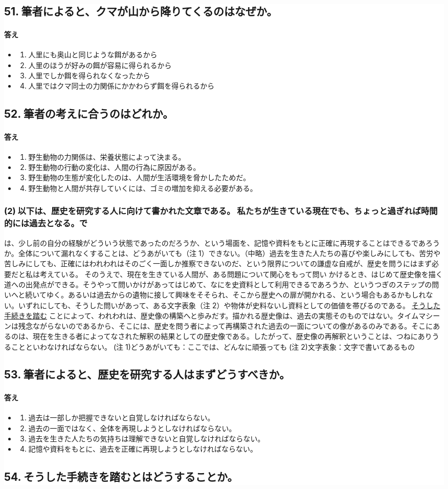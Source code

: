 

## 51. 筆者によると、クマが山から降りてくるのはなぜか。

#### 答え

- 1) 人里にも奥山と同じような餌があるから

- 2) 人里のほうが好みの餌が容易に得られるから

- 3) 人里でしか餌を得られなくなったから

- 4) 人里ではクマ同士の力関係にかかわらず餌を得られるから



## 52. 筆者の考えに合うのはどれか。

#### 答え

- 1) 野生動物の力関係は、栄養状態によって決まる。

- 2) 野生動物の行動の変化は、人間の行為に原因がある。

- 3) 野生動物の生態が変化したのは、人間が生活環境を脅かしたためだ。

- 4) 野生動物と人間が共存していくには、ゴミの増加を抑える必要がある。



### (2) 以下は、歴史を研究する人に向けて書かれた文章である。 私たちが生きている現在でも、ちょっと過ぎれば時間的には過去となる。で
は、少し前の自分の経験がどういう状態であったのだろうか、という場面を、記憶や資料をもとに正確に再現することはできるであろうか。全体について漏れなくすることは、どうあがいても（注 1）できない。（中略）過去を生きた人たちの喜びや楽しみにしても、苦労や苦しみにしても、正確にはわれわれはそのごく一面しか推察できないのだ、という限界についての謙虚な自戒が、歴史を問うにはまず必要だと私は考えている。 そのうえで、現在を生きている人間が、ある問題について関心をもって問い
かけるとき、はじめて歴史像を描く道への出発点ができる。そうやって問いかけがあってはじめて、なにを史資料として利用できるであろうか、というつぎのステップの問いへと続いてゆく。あるいは過去からの遺物に接して興味をそそられ、そこから歴史への扉が開かれる、という場合もあるかもしれない。いずれにしても、そうした問いがあって、ある文字表象（注 2）や物体が史料ないし資料としての価値を帯びるのである。 <u>そうした手続きを踏む</u> ことによって、われわれは、歴史像の構築へと歩みだす。描かれる歴史像は、過去の実態そのものではない。タイムマシーンは残念ながらないのであるから、そこには、歴史を問う者によって再構築された過去の一面についての像があるのみである。そこにあるのは、現在を生きる者によってなされた解釈の結果としての歴史像である。したがって、歴史像の再解釈ということは、つねにありうることといわなければならない。 (注 1)どうあがいても：ここでは、どんなに頑張っても (注 2)文字表象：文字で書いてあるもの

## 53. 筆者によると、歴史を研究する人はまずどうすべきか。

#### 答え

- 1) 過去は一部しか把握できないと自覚しなければならない。

- 2) 過去の一面ではなく、全体を再現しようとしなければならない。

- 3) 過去を生きた人たちの気持ちは理解できないと自覚しなければならない。

- 4) 記憶や資料をもとに、過去を正確に再現しようとしなければならない。



## 54. そうした手続きを踏むとはどうすることか。
